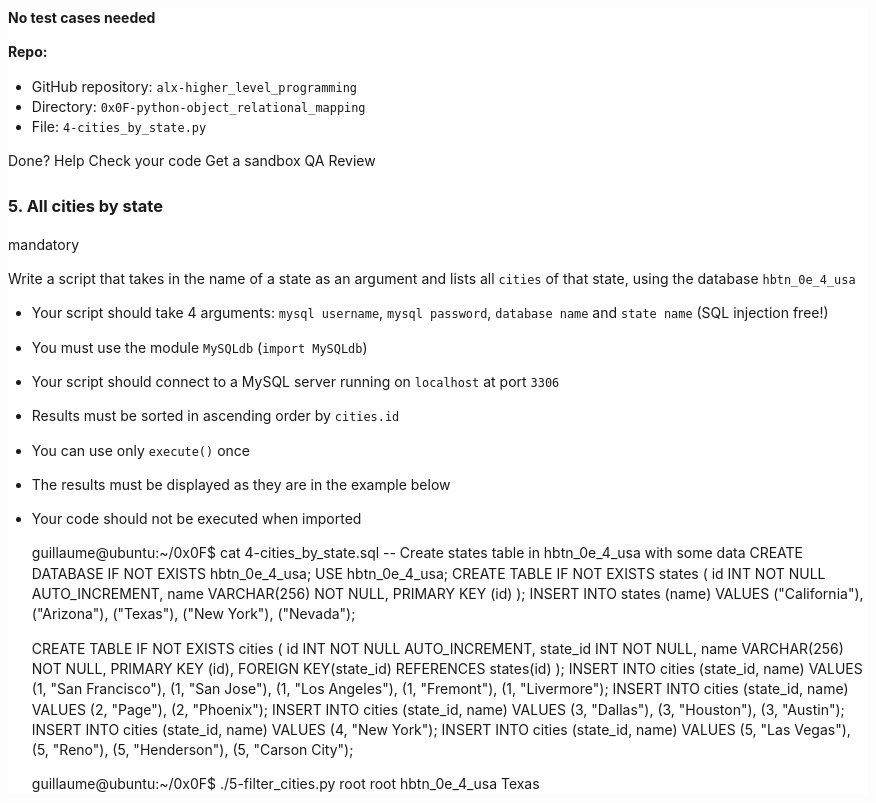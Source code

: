 
**No test cases needed**

**Repo:**

*   GitHub repository: `alx-higher_level_programming`
*   Directory: `0x0F-python-object_relational_mapping`
*   File: `4-cities_by_state.py`

 Done? Help Check your code Get a sandbox QA Review

### 5\. All cities by state

mandatory


Write a script that takes in the name of a state as an argument and lists all `cities` of that state, using the database `hbtn_0e_4_usa`

*   Your script should take 4 arguments: `mysql username`, `mysql password`, `database name` and `state name` (SQL injection free!)
*   You must use the module `MySQLdb` (`import MySQLdb`)
*   Your script should connect to a MySQL server running on `localhost` at port `3306`
*   Results must be sorted in ascending order by `cities.id`
*   You can use only `execute()` once
*   The results must be displayed as they are in the example below
*   Your code should not be executed when imported

    guillaume@ubuntu:~/0x0F$ cat 4-cities_by_state.sql
    -- Create states table in hbtn_0e_4_usa with some data
    CREATE DATABASE IF NOT EXISTS hbtn_0e_4_usa;
    USE hbtn_0e_4_usa;
    CREATE TABLE IF NOT EXISTS states ( 
        id INT NOT NULL AUTO_INCREMENT, 
        name VARCHAR(256) NOT NULL,
        PRIMARY KEY (id)
    );
    INSERT INTO states (name) VALUES ("California"), ("Arizona"), ("Texas"), ("New York"), ("Nevada");
    
    CREATE TABLE IF NOT EXISTS cities ( 
        id INT NOT NULL AUTO_INCREMENT, 
        state_id INT NOT NULL,
        name VARCHAR(256) NOT NULL,
        PRIMARY KEY (id),
        FOREIGN KEY(state_id) REFERENCES states(id)
    );
    INSERT INTO cities (state_id, name) VALUES (1, "San Francisco"), (1, "San Jose"), (1, "Los Angeles"), (1, "Fremont"), (1, "Livermore");
    INSERT INTO cities (state_id, name) VALUES (2, "Page"), (2, "Phoenix");
    INSERT INTO cities (state_id, name) VALUES (3, "Dallas"), (3, "Houston"), (3, "Austin");
    INSERT INTO cities (state_id, name) VALUES (4, "New York");
    INSERT INTO cities (state_id, name) VALUES (5, "Las Vegas"), (5, "Reno"), (5, "Henderson"), (5, "Carson City");
    
    guillaume@ubuntu:~/0x0F$ ./5-filter_cities.py root root hbtn_0e_4_usa Texas
    